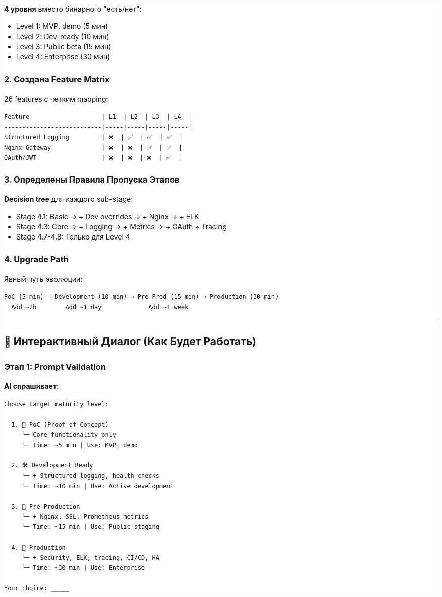 **4 уровня** вместо бинарного "есть/нет":
- Level 1: MVP, demo (5 мин)
- Level 2: Dev-ready (10 мин)
- Level 3: Public beta (15 мин)
- Level 4: Enterprise (30 мин)

### 2. Создана Feature Matrix

26 features с четким mapping:
```
Feature                    | L1  | L2  | L3  | L4  |
---------------------------|-----|-----|-----|-----|
Structured Logging         | ❌  | ✅  | ✅  | ✅  |
Nginx Gateway              | ❌  | ❌  | ✅  | ✅  |
OAuth/JWT                  | ❌  | ❌  | ❌  | ✅  |
```

### 3. Определены Правила Пропуска Этапов

**Decision tree** для каждого sub-stage:
- Stage 4.1: Basic → + Dev overrides → + Nginx → + ELK
- Stage 4.3: Core → + Logging → + Metrics → + OAuth + Tracing
- Stage 4.7-4.8: Только для Level 4

### 4. Upgrade Path

Явный путь эволюции:
```
PoC (5 min) → Development (10 min) → Pre-Prod (15 min) → Production (30 min)
  Add ~2h        Add ~1 day             Add ~1 week
```

---

## 🔄 Интерактивный Диалог (Как Будет Работать)

### Этап 1: Prompt Validation

**AI спрашивает**:
```
Choose target maturity level:

  1. 🧪 PoC (Proof of Concept)
     └─ Core functionality only
     └─ Time: ~5 min | Use: MVP, demo

  2. 🛠️ Development Ready
     └─ + Structured logging, health checks
     └─ Time: ~10 min | Use: Active development

  3. 🚀 Pre-Production
     └─ + Nginx, SSL, Prometheus metrics
     └─ Time: ~15 min | Use: Public staging

  4. 🏢 Production
     └─ + Security, ELK, tracing, CI/CD, HA
     └─ Time: ~30 min | Use: Enterprise

Your choice: _____
```
